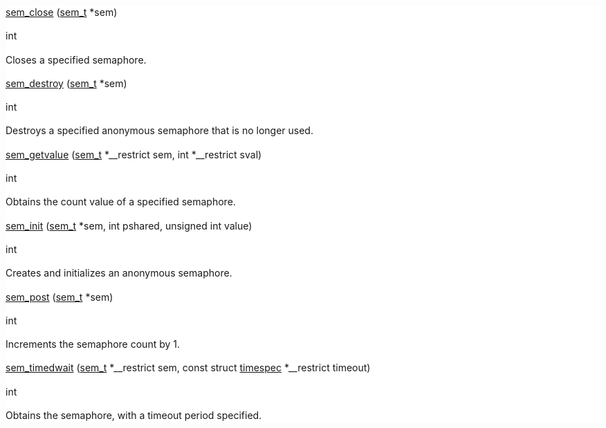 </tr>
<tr id="row2028455822165622"><td class="cellrowborder" valign="top" width="50%" headers="mcps1.1.3.1.1 "><p id="p1400596638165622"><a name="p1400596638165622"></a><a name="p1400596638165622"></a><a href="ipc.md#ga4e398fea1080fd7919e5c72ee94e2fc5">sem_close</a> (<a href="sem_t.md">sem_t</a> *sem)</p>
</td>
<td class="cellrowborder" valign="top" width="50%" headers="mcps1.1.3.1.2 "><p id="p689767683165622"><a name="p689767683165622"></a><a name="p689767683165622"></a>int </p>
<p id="p711567646165622"><a name="p711567646165622"></a><a name="p711567646165622"></a>Closes a specified semaphore. </p>
</td>
</tr>
<tr id="row2050620431165622"><td class="cellrowborder" valign="top" width="50%" headers="mcps1.1.3.1.1 "><p id="p990190686165622"><a name="p990190686165622"></a><a name="p990190686165622"></a><a href="ipc.md#ga6bc9a7dd941a9b5e319715b767af5682">sem_destroy</a> (<a href="sem_t.md">sem_t</a> *sem)</p>
</td>
<td class="cellrowborder" valign="top" width="50%" headers="mcps1.1.3.1.2 "><p id="p1809421333165622"><a name="p1809421333165622"></a><a name="p1809421333165622"></a>int </p>
<p id="p1865962241165622"><a name="p1865962241165622"></a><a name="p1865962241165622"></a>Destroys a specified anonymous semaphore that is no longer used. </p>
</td>
</tr>
<tr id="row1202074660165622"><td class="cellrowborder" valign="top" width="50%" headers="mcps1.1.3.1.1 "><p id="p794788020165622"><a name="p794788020165622"></a><a name="p794788020165622"></a><a href="ipc.md#ga934bcc3cbc0c67a9e3a8e7a43c023460">sem_getvalue</a> (<a href="sem_t.md">sem_t</a> *__restrict sem, int *__restrict sval)</p>
</td>
<td class="cellrowborder" valign="top" width="50%" headers="mcps1.1.3.1.2 "><p id="p1581169302165622"><a name="p1581169302165622"></a><a name="p1581169302165622"></a>int </p>
<p id="p765365882165622"><a name="p765365882165622"></a><a name="p765365882165622"></a>Obtains the count value of a specified semaphore. </p>
</td>
</tr>
<tr id="row1370568641165622"><td class="cellrowborder" valign="top" width="50%" headers="mcps1.1.3.1.1 "><p id="p1819144484165622"><a name="p1819144484165622"></a><a name="p1819144484165622"></a><a href="ipc.md#ga532509bd8a6499f8193253192fb83a3d">sem_init</a> (<a href="sem_t.md">sem_t</a> *sem, int pshared, unsigned int value)</p>
</td>
<td class="cellrowborder" valign="top" width="50%" headers="mcps1.1.3.1.2 "><p id="p1878442619165622"><a name="p1878442619165622"></a><a name="p1878442619165622"></a>int </p>
<p id="p1272999077165622"><a name="p1272999077165622"></a><a name="p1272999077165622"></a>Creates and initializes an anonymous semaphore. </p>
</td>
</tr>
<tr id="row1789075310165622"><td class="cellrowborder" valign="top" width="50%" headers="mcps1.1.3.1.1 "><p id="p193512251165622"><a name="p193512251165622"></a><a name="p193512251165622"></a><a href="ipc.md#ga015dce85cab8477c679cc47968958247">sem_post</a> (<a href="sem_t.md">sem_t</a> *sem)</p>
</td>
<td class="cellrowborder" valign="top" width="50%" headers="mcps1.1.3.1.2 "><p id="p434747485165622"><a name="p434747485165622"></a><a name="p434747485165622"></a>int </p>
<p id="p1151855848165622"><a name="p1151855848165622"></a><a name="p1151855848165622"></a>Increments the semaphore count by 1. </p>
</td>
</tr>
<tr id="row284162641165622"><td class="cellrowborder" valign="top" width="50%" headers="mcps1.1.3.1.1 "><p id="p1929535787165622"><a name="p1929535787165622"></a><a name="p1929535787165622"></a><a href="ipc.md#ga9d832817226c594e7628e2cc7ed7d723">sem_timedwait</a> (<a href="sem_t.md">sem_t</a> *__restrict sem, const struct <a href="timespec.md">timespec</a> *__restrict timeout)</p>
</td>
<td class="cellrowborder" valign="top" width="50%" headers="mcps1.1.3.1.2 "><p id="p1112055227165622"><a name="p1112055227165622"></a><a name="p1112055227165622"></a>int </p>
<p id="p33136097165622"><a name="p33136097165622"></a><a name="p33136097165622"></a>Obtains the semaphore, with a timeout period specified. </p>
</td>
